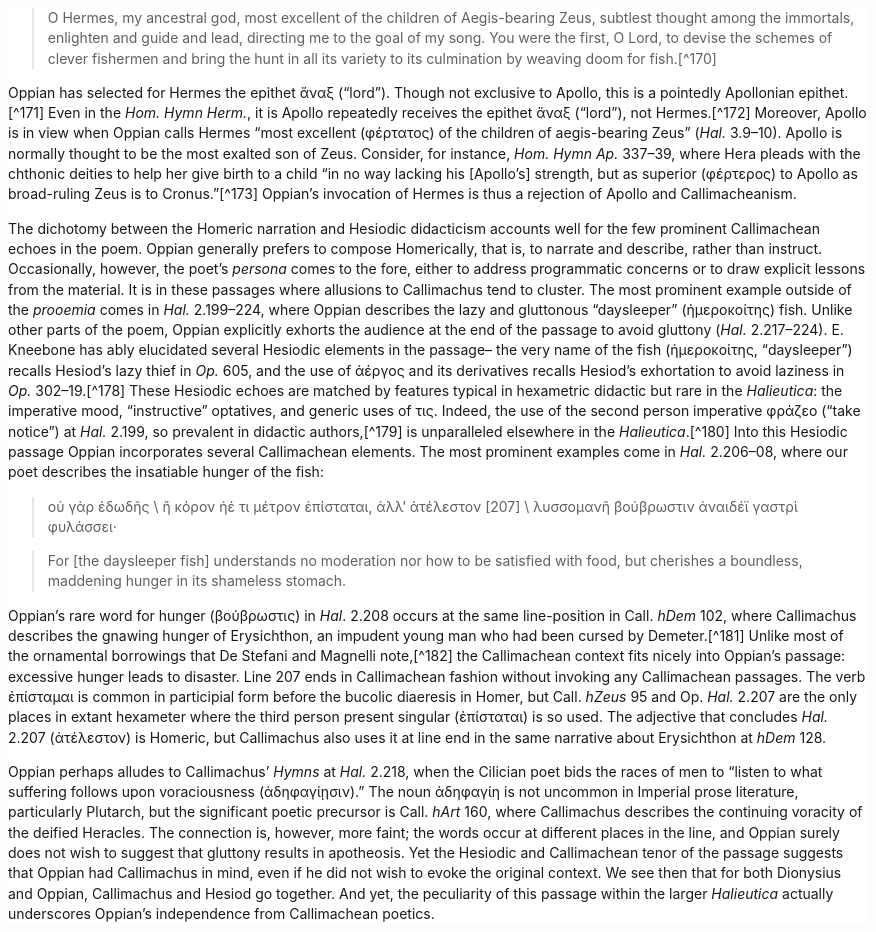 > O Hermes, my ancestral god, most excellent of the children of Aegis-bearing Zeus, subtlest thought among the immortals, enlighten and guide and lead, directing me to the goal of my song. You were the first, O Lord, to devise the schemes of clever fishermen and bring the hunt in all its variety to its culmination by weaving doom for fish.[^170] 


Oppian has selected for Hermes the epithet ἄναξ (“lord”). Though not exclusive to Apollo, this is a pointedly Apollonian epithet.[^171] Even in the *Hom. Hymn Herm.*, it is Apollo repeatedly receives the epithet ἄναξ (“lord”), not Hermes.[^172] Moreover, Apollo is in view when Oppian calls Hermes “most excellent (φέρτατος) of the children of aegis-bearing Zeus” (*Hal.* 3.9–10). Apollo is normally thought to be the most exalted son of Zeus.  Consider, for instance, *Hom. Hymn Ap.* 337–39, where Hera pleads with the chthonic deities to help her give birth to a child “in no way lacking his [Apollo’s] strength, but as superior (φέρτερος) to Apollo as broad-ruling Zeus is to Cronus.”[^173] Oppian’s invocation of Hermes is thus a rejection of Apollo and Callimacheanism.



The dichotomy between the Homeric narration and Hesiodic didacticism accounts well for the few prominent Callimachean echoes in the poem. Oppian generally prefers to compose Homerically, that is, to narrate and describe, rather than instruct. Occasionally, however, the poet’s *persona* comes to the fore, either to address programmatic concerns or to draw explicit lessons from the material. It is in these passages where allusions to Callimachus tend to cluster. The most prominent example outside of the *prooemia* comes in *Hal.* 2.199–224, where Oppian describes the lazy and gluttonous “daysleeper” (ἡμεροκοίτης) fish. Unlike other parts of the poem, Oppian explicitly exhorts the audience at the end of the passage to avoid gluttony (*Hal.* 2.217–224). E. Kneebone has ably elucidated several Hesiodic elements in the passage– the very name of the fish (ἡμεροκοίτης, “daysleeper”) recalls Hesiod’s lazy thief in *Op.* 605, and the use of ἀέργος and its derivatives recalls Hesiod’s exhortation to avoid laziness in *Op.* 302–19.[^178] These Hesiodic echoes are matched by features typical in hexametric didactic but rare in the *Halieutica*: the imperative mood, “instructive” optatives, and generic uses of τις. Indeed, the use of the second person imperative φράζεο (“take notice”) at *Hal.* 2.199, so prevalent in didactic authors,[^179] is unparalleled elsewhere in the *Halieutica*.[^180] Into this Hesiodic passage Oppian incorporates several Callimachean elements. The most prominent examples come in *Hal.* 2.206–08, where our poet describes the insatiable hunger of the fish:

>  οὐ γὰρ ἐδωδῆς \\
> ἢ κόρον ἠέ τι μέτρον ἐπίσταται, ἀλλ’ ἀτέλεστον  [207] \\
> λυσσομανῆ βούβρωστιν ἀναιδέϊ γαστρὶ φυλάσσει·

> For [the daysleeper fish] understands no moderation nor how to be satisfied with food, but cherishes a boundless, maddening hunger in its shameless stomach. 

Oppian’s rare word for hunger (βούβρωστις) in *Hal*. 2.208 occurs at the same line-position in Call. *hDem* 102, where Callimachus describes the gnawing hunger of Erysichthon, an impudent young man who had been cursed by Demeter.[^181] Unlike most of the ornamental borrowings that De Stefani and Magnelli note,[^182] the Callimachean context fits nicely into Oppian’s passage: excessive hunger leads to disaster. Line 207 ends in Callimachean fashion without invoking any Callimachean passages. The verb ἐπίσταμαι is common in participial form before the bucolic diaeresis in Homer, but Call. *hZeus* 95 and Op. *Hal.* 2.207 are the only places in extant hexameter where the third person present singular (ἐπίσταται) is so used. The adjective that concludes *Hal.* 2.207 (ἀτέλεστον) is Homeric, but Callimachus also uses it at line end in the same narrative about Erysichthon at *hDem* 128. 

Oppian perhaps alludes to Callimachus’ *Hymns* at *Hal.* 2.218, when the Cilician poet bids the races of men to “listen to what suffering follows upon voraciousness (ἀδηφαγίῃσιν).” The noun ἀδηφαγίη is not uncommon in Imperial prose literature, particularly Plutarch, but the significant poetic precursor is Call. *hArt* 160, where Callimachus describes the continuing voracity of the deified Heracles.  The connection is, however, more faint; the words occur at different places in the line, and Oppian surely does not wish to suggest that gluttony results in apotheosis. Yet the Hesiodic and Callimachean tenor of the passage suggests that Oppian had Callimachus in mind, even if he did not wish to evoke the original context. We see then that for both Dionysius and Oppian, Callimachus and Hesiod go together. And yet, the peculiarity of this passage within the larger *Halieutica* actually underscores Oppian’s independence from Callimachean poetics.
